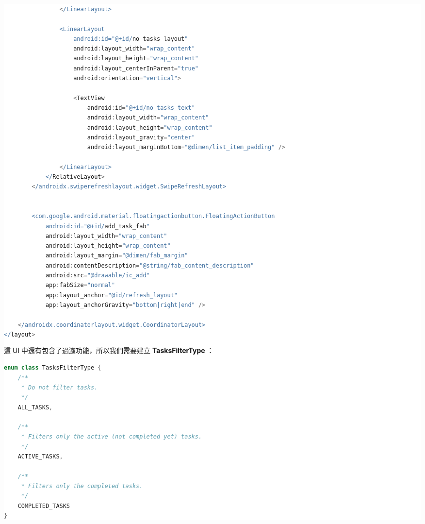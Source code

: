 ```groovy
                </LinearLayout>

                <LinearLayout
                    android:id="@+id/no_tasks_layout"
                    android:layout_width="wrap_content"
                    android:layout_height="wrap_content"
                    android:layout_centerInParent="true"
                    android:orientation="vertical">

                    <TextView
                        android:id="@+id/no_tasks_text"
                        android:layout_width="wrap_content"
                        android:layout_height="wrap_content"
                        android:layout_gravity="center"
                        android:layout_marginBottom="@dimen/list_item_padding" />

                </LinearLayout>
            </RelativeLayout>
        </androidx.swiperefreshlayout.widget.SwipeRefreshLayout>


        <com.google.android.material.floatingactionbutton.FloatingActionButton
            android:id="@+id/add_task_fab"
            android:layout_width="wrap_content"
            android:layout_height="wrap_content"
            android:layout_margin="@dimen/fab_margin"
            android:contentDescription="@string/fab_content_description"
            android:src="@drawable/ic_add"
            app:fabSize="normal"
            app:layout_anchor="@id/refresh_layout"
            app:layout_anchorGravity="bottom|right|end" />

    </androidx.coordinatorlayout.widget.CoordinatorLayout>
</layout>
```

這 UI 中還有包含了過濾功能，所以我們需要建立 **TasksFilterType** ：

```kotlin
enum class TasksFilterType {
    /**
     * Do not filter tasks.
     */
    ALL_TASKS,

    /**
     * Filters only the active (not completed yet) tasks.
     */
    ACTIVE_TASKS,

    /**
     * Filters only the completed tasks.
     */
    COMPLETED_TASKS
}

```
